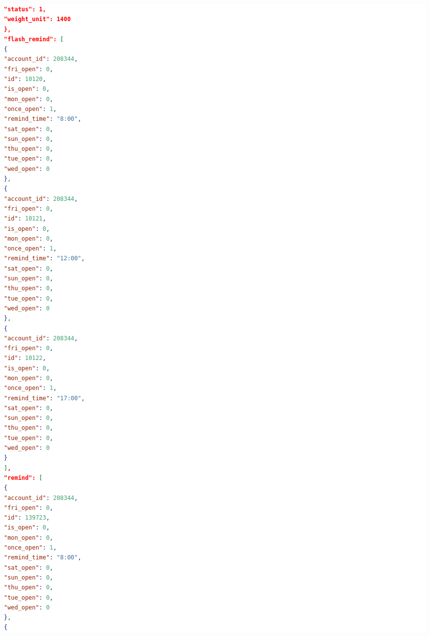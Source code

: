 ```json
"status": 1,
"weight_unit": 1400
},
"flash_remind": [
{
"account_id": 208344,
"fri_open": 0,
"id": 10120,
"is_open": 0,
"mon_open": 0,
"once_open": 1,
"remind_time": "8:00",
"sat_open": 0,
"sun_open": 0,
"thu_open": 0,
"tue_open": 0,
"wed_open": 0
},
{
"account_id": 208344,
"fri_open": 0,
"id": 10121,
"is_open": 0,
"mon_open": 0,
"once_open": 1,
"remind_time": "12:00",
"sat_open": 0,
"sun_open": 0,
"thu_open": 0,
"tue_open": 0,
"wed_open": 0
},
{
"account_id": 208344,
"fri_open": 0,
"id": 10122,
"is_open": 0,
"mon_open": 0,
"once_open": 1,
"remind_time": "17:00",
"sat_open": 0,
"sun_open": 0,
"thu_open": 0,
"tue_open": 0,
"wed_open": 0
}
],
"remind": [
{
"account_id": 208344,
"fri_open": 0,
"id": 139723,
"is_open": 0,
"mon_open": 0,
"once_open": 1,
"remind_time": "8:00",
"sat_open": 0,
"sun_open": 0,
"thu_open": 0,
"tue_open": 0,
"wed_open": 0
},
{
```